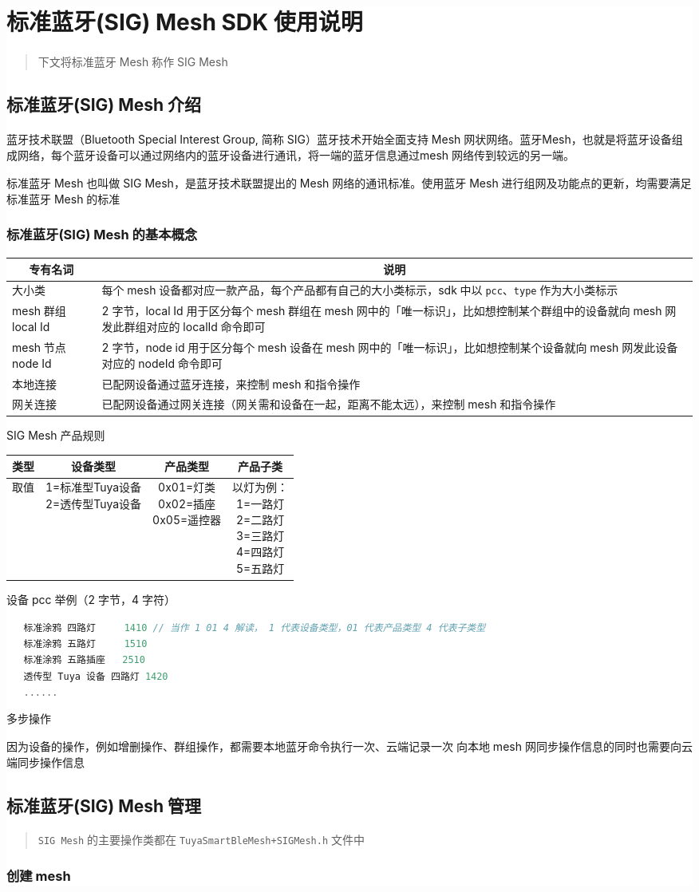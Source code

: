 # 标准蓝牙(SIG) Mesh SDK 使用说明

> 下文将标准蓝牙 Mesh 称作 SIG Mesh


## 标准蓝牙(SIG) Mesh 介绍

蓝牙技术联盟（Bluetooth Special Interest Group, 简称 SIG）蓝牙技术开始全面支持 Mesh 网状网络。蓝牙Mesh，也就是将蓝牙设备组成网络，每个蓝牙设备可以通过网络内的蓝牙设备进行通讯，将一端的蓝牙信息通过mesh 网络传到较远的另一端。

标准蓝牙 Mesh 也叫做 SIG Mesh，是蓝牙技术联盟提出的 Mesh 网络的通讯标准。使用蓝牙 Mesh 进行组网及功能点的更新，均需要满足标准蓝牙 Mesh 的标准

### 标准蓝牙(SIG) Mesh 的基本概念
|  专有名词           | 说明            |
| --------------- | ----------------|
| 大小类         | 每个 mesh 设备都对应一款产品，每个产品都有自己的大小类标示，sdk 中以 `pcc`、`type` 作为大小类标示    |
| mesh 群组 local Id         | 2 字节，local Id 用于区分每个 mesh 群组在 mesh 网中的「唯一标识」，比如想控制某个群组中的设备就向 mesh 网发此群组对应的 localId 命令即可    |
| mesh 节点 node Id         | 2 字节，node id 用于区分每个 mesh 设备在 mesh 网中的「唯一标识」，比如想控制某个设备就向 mesh 网发此设备对应的 nodeId 命令即可     |
| 本地连接         | 已配网设备通过蓝牙连接，来控制 mesh 和指令操作 |
| 网关连接         | 已配网设备通过网关连接（网关需和设备在一起，距离不能太远），来控制 mesh 和指令操作 |


SIG Mesh 产品规则


| 类型 |                   设备类型                   |                     产品类型                      |                           产品子类                           |
| :--: | :------------------------------------------: | :-----------------------------------------------: | :----------------------------------------------------------: |
| 取值 | 1=标准型Tuya设备<br />2=透传型Tuya设备<br /> | 0x01=灯类 <br />0x02=插座 <br />0x05=遥控器<br /> | 以灯为例：<br /> 1=一路灯<br /> 2=二路灯<br /> 3=三路灯<br /> 4=四路灯<br /> 5=五路灯<br /> |

设备 pcc 举例（2 字节，4 字符）

  ```objective-c
     标准涂鸦 四路灯     1410 // 当作 1 01 4 解读， 1 代表设备类型，01 代表产品类型 4 代表子类型   
     标准涂鸦 五路灯     1510
     标准涂鸦 五路插座   2510
     透传型 Tuya 设备 四路灯 1420
     ......
  ```

多步操作

因为设备的操作，例如增删操作、群组操作，都需要本地蓝牙命令执行一次、云端记录一次 向本地 mesh 网同步操作信息的同时也需要向云端同步操作信息



## 标准蓝牙(SIG) Mesh 管理

> `SIG Mesh` 的主要操作类都在 `TuyaSmartBleMesh+SIGMesh.h` 文件中

### 创建 mesh
